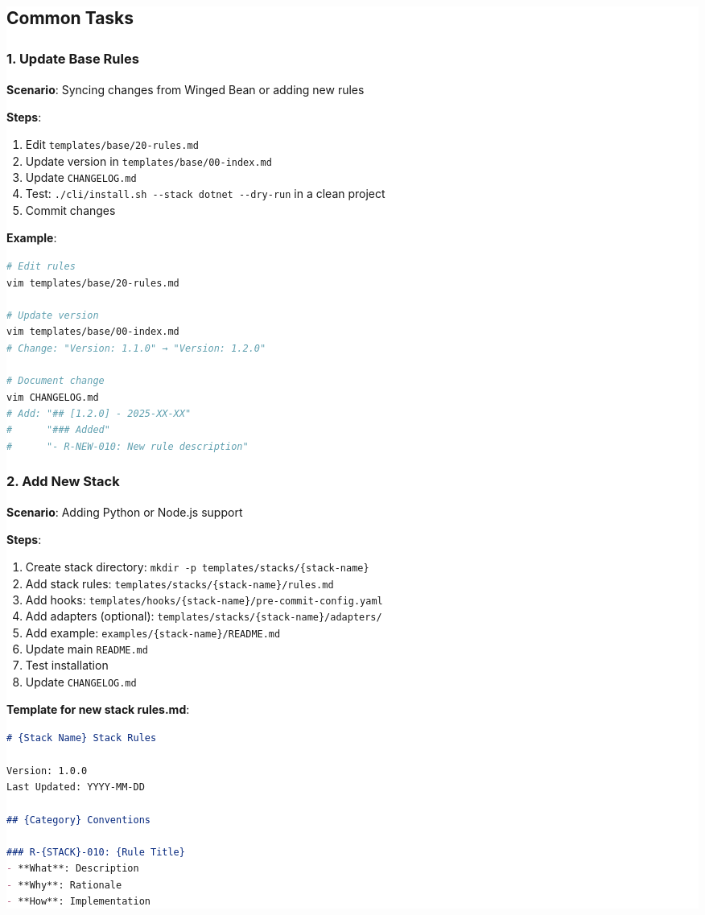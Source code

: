 ## Common Tasks

### 1. Update Base Rules

**Scenario**: Syncing changes from Winged Bean or adding new rules

**Steps**:
1. Edit `templates/base/20-rules.md`
2. Update version in `templates/base/00-index.md`
3. Update `CHANGELOG.md`
4. Test: `./cli/install.sh --stack dotnet --dry-run` in a clean project
5. Commit changes

**Example**:
```bash
# Edit rules
vim templates/base/20-rules.md

# Update version
vim templates/base/00-index.md
# Change: "Version: 1.1.0" → "Version: 1.2.0"

# Document change
vim CHANGELOG.md
# Add: "## [1.2.0] - 2025-XX-XX"
#      "### Added"
#      "- R-NEW-010: New rule description"
```

### 2. Add New Stack

**Scenario**: Adding Python or Node.js support

**Steps**:
1. Create stack directory: `mkdir -p templates/stacks/{stack-name}`
2. Add stack rules: `templates/stacks/{stack-name}/rules.md`
3. Add hooks: `templates/hooks/{stack-name}/pre-commit-config.yaml`
4. Add adapters (optional): `templates/stacks/{stack-name}/adapters/`
5. Add example: `examples/{stack-name}/README.md`
6. Update main `README.md`
7. Test installation
8. Update `CHANGELOG.md`

**Template for new stack rules.md**:
```markdown
# {Stack Name} Stack Rules

Version: 1.0.0
Last Updated: YYYY-MM-DD

## {Category} Conventions

### R-{STACK}-010: {Rule Title}
- **What**: Description
- **Why**: Rationale
- **How**: Implementation
```
